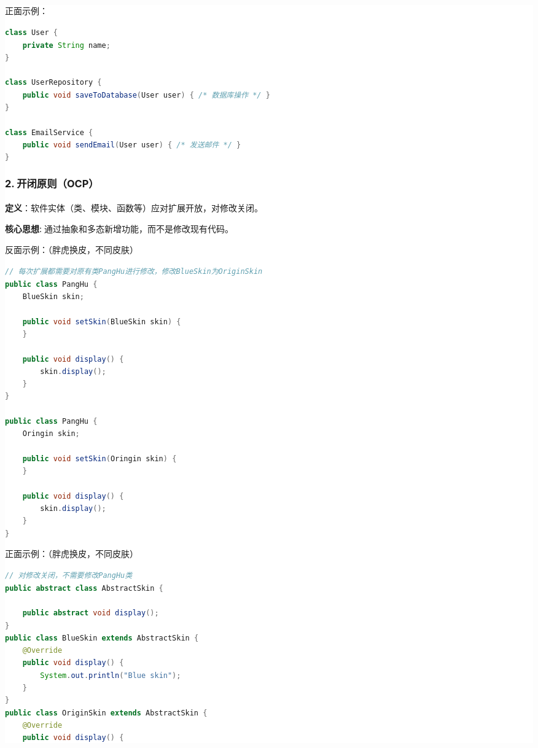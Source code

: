 正面示例：

```java
class User {
    private String name;
}

class UserRepository {
    public void saveToDatabase(User user) { /* 数据库操作 */ }
}

class EmailService {
    public void sendEmail(User user) { /* 发送邮件 */ }
}
```



### 2. 开闭原则（OCP）

**定义**：软件实体（类、模块、函数等）应对扩展开放，对修改关闭。

**核心思想**: 通过抽象和多态新增功能，而不是修改现有代码。

反面示例：（胖虎换皮，不同皮肤）

```java
// 每次扩展都需要对原有类PangHu进行修改，修改BlueSkin为OriginSkin
public class PangHu {
    BlueSkin skin;

    public void setSkin(BlueSkin skin) {
    }

    public void display() {
        skin.display();
    }
}

public class PangHu {
    Oringin skin;

    public void setSkin(Oringin skin) {
    }

    public void display() {
        skin.display();
    }
}
```

正面示例：（胖虎换皮，不同皮肤）

```java
// 对修改关闭，不需要修改PangHu类
public abstract class AbstractSkin {

    public abstract void display();
}
public class BlueSkin extends AbstractSkin {
    @Override
    public void display() {
        System.out.println("Blue skin");
    }
}
public class OriginSkin extends AbstractSkin {
    @Override
    public void display() {
```